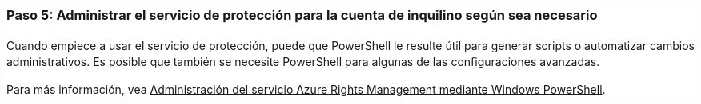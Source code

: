 ### <a name="step-5-administer-the-protection-service-for-your-tenant-account-as-needed"></a>Paso 5: Administrar el servicio de protección para la cuenta de inquilino según sea necesario
Cuando empiece a usar el servicio de protección, puede que PowerShell le resulte útil para generar scripts o automatizar cambios administrativos. Es posible que también se necesite PowerShell para algunas de las configuraciones avanzadas. 

Para más información, vea [Administración del servicio Azure Rights Management mediante Windows PowerShell](./administer-powershell.md).
